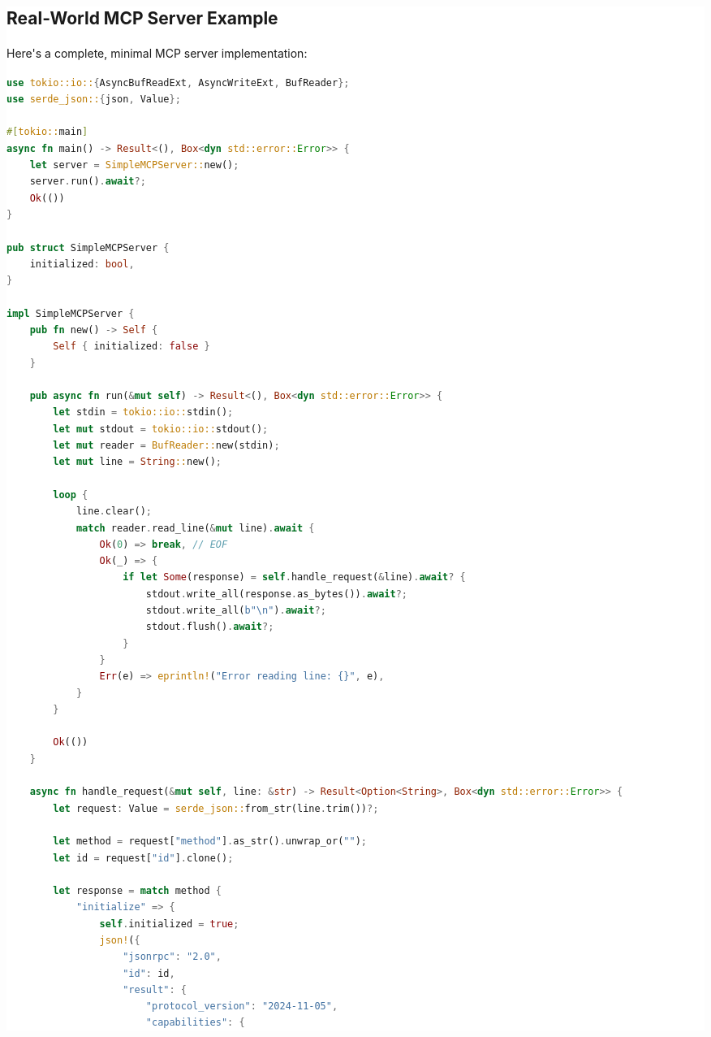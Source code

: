## Real-World MCP Server Example

Here's a complete, minimal MCP server implementation:

```rust
use tokio::io::{AsyncBufReadExt, AsyncWriteExt, BufReader};
use serde_json::{json, Value};

#[tokio::main]
async fn main() -> Result<(), Box<dyn std::error::Error>> {
    let server = SimpleMCPServer::new();
    server.run().await?;
    Ok(())
}

pub struct SimpleMCPServer {
    initialized: bool,
}

impl SimpleMCPServer {
    pub fn new() -> Self {
        Self { initialized: false }
    }
    
    pub async fn run(&mut self) -> Result<(), Box<dyn std::error::Error>> {
        let stdin = tokio::io::stdin();
        let mut stdout = tokio::io::stdout();
        let mut reader = BufReader::new(stdin);
        let mut line = String::new();
        
        loop {
            line.clear();
            match reader.read_line(&mut line).await {
                Ok(0) => break, // EOF
                Ok(_) => {
                    if let Some(response) = self.handle_request(&line).await? {
                        stdout.write_all(response.as_bytes()).await?;
                        stdout.write_all(b"\n").await?;
                        stdout.flush().await?;
                    }
                }
                Err(e) => eprintln!("Error reading line: {}", e),
            }
        }
        
        Ok(())
    }
    
    async fn handle_request(&mut self, line: &str) -> Result<Option<String>, Box<dyn std::error::Error>> {
        let request: Value = serde_json::from_str(line.trim())?;
        
        let method = request["method"].as_str().unwrap_or("");
        let id = request["id"].clone();
        
        let response = match method {
            "initialize" => {
                self.initialized = true;
                json!({
                    "jsonrpc": "2.0",
                    "id": id,
                    "result": {
                        "protocol_version": "2024-11-05",
                        "capabilities": {
```